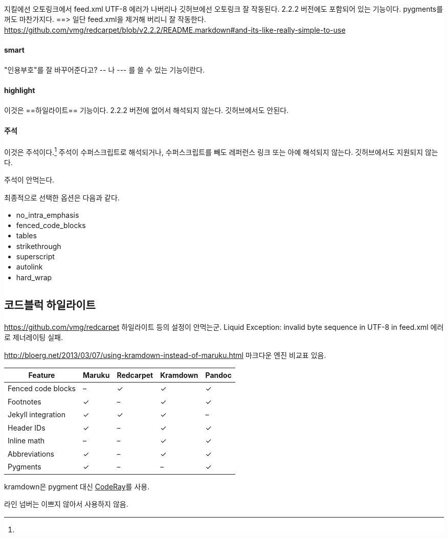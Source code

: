 지킬에선 오토링크에서 feed.xml UTF-8 에러가 나버리나 깃허브에선 오토링크 잘 작동된다. 2.2.2 버전에도 포함되어 있는 기능이다.  pygments를 꺼도 마찬가지다. ==> 일단 feed.xml을 제거해 버리니 잘 작동한다.
https://github.com/vmg/redcarpet/blob/v2.2.2/README.markdown#and-its-like-really-simple-to-use

#### smart

"인용부호"를 잘 바꾸어준다고? -- 나 --- 를 쓸 수 있는 기능이란다.

#### highlight

이것은 ==하일라이트== 기능이다. 2.2.2 버전에 없어서 해석되지 않는다. 깃허브에서도 안된다.

#### 주석

이것은 주석이다.[^1]
주석이 수퍼스크립트로 해석되거나, 수퍼스크립트를 빼도 레퍼런스 링크 또는 아예 해석되지 않는다. 깃허브에서도 지원되지 않는다.

[^1]: 
주석이 안먹는다.

최종적으로 선택한 옵션은 다음과 같다.

- no_intra_emphasis
- fenced_code_blocks
- tables
- strikethrough
- superscript
- autolink
- hard_wrap

## 코드블럭 하일라이트

https://github.com/vmg/redcarpet
    하일라이트 등의 설정이 안먹는군. 
    Liquid Exception: invalid byte sequence in UTF-8 in feed.xml 에러로 제너레이팅 실패.

http://bloerg.net/2013/03/07/using-kramdown-instead-of-maruku.html 마크다운 엔진 비교표 있음.

|Feature |Maruku  |Redcarpet   |Kramdown    |Pandoc|
---------|--------|------------|------------|------|
| Fenced code blocks | – | ✓ | ✓ | ✓ |
|Footnotes | ✓ | – | ✓ | ✓ |
|Jekyll integration | ✓ | ✓ | ✓ | – |
|Header IDs | ✓ | – | ✓ | ✓ |
|Inline math | – | – | ✓ | ✓ |
|Abbreviations | ✓ | – | ✓ | ✓ |
|Pygments  | ✓ | – | – | ✓ |

kramdown은 pygment 대신 [CodeRay](http://coderay.rubychan.de/)를 사용.

라인 넘버는 이쁘지 않아서 사용하지 않음.